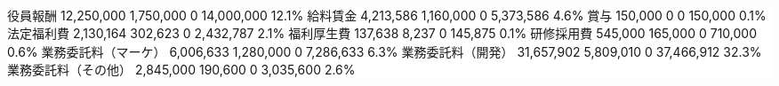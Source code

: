 </tr><tr>
<td>役員報酬</td>
<td>12,250,000 </td>
<td>1,750,000 </td>
<td>0 </td>
<td>14,000,000 </td>
<td>12.1%</td>
</tr><tr>
<td>給料賃金</td>
<td>4,213,586 </td>
<td>1,160,000 </td>
<td>0 </td>
<td>5,373,586 </td>
<td>4.6%</td>
</tr><tr>
<td>賞与</td>
<td>150,000 </td>
<td>0 </td>
<td>0 </td>
<td>150,000 </td>
<td>0.1%</td>
</tr><tr>
<td>法定福利費</td>
<td>2,130,164 </td>
<td>302,623 </td>
<td>0 </td>
<td>2,432,787 </td>
<td>2.1%</td>
</tr><tr>
<td>福利厚生費</td>
<td>137,638 </td>
<td>8,237 </td>
<td>0 </td>
<td>145,875 </td>
<td>0.1%</td>
</tr><tr>
<td>研修採用費</td>
<td>545,000 </td>
<td>165,000 </td>
<td>0 </td>
<td>710,000 </td>
<td>0.6%</td>
</tr><tr>
<td>業務委託料（マーケ）</td>
<td>6,006,633 </td>
<td>1,280,000 </td>
<td>0 </td>
<td>7,286,633 </td>
<td>6.3%</td>
</tr><tr>
<td>業務委託料（開発）</td>
<td>31,657,902 </td>
<td>5,809,010 </td>
<td>0 </td>
<td>37,466,912 </td>
<td>32.3%</td>
</tr><tr>
<td>業務委託料（その他）</td>
<td>2,845,000 </td>
<td>190,600 </td>
<td>0 </td>
<td>3,035,600 </td>
<td>2.6%</td>
</tr><tr>